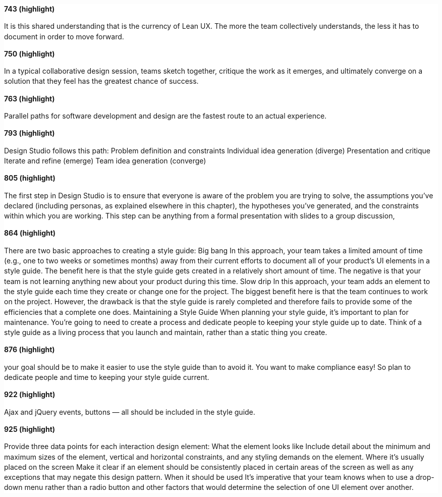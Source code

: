**743 (highlight)**

It is this shared understanding that is the currency of Lean UX. The more the team collectively understands, the less it has to document in order to move forward.


**750 (highlight)**

In a typical collaborative design session, teams sketch together, critique the work as it emerges, and ultimately converge on a solution that they feel has the greatest chance of success.


**763 (highlight)**

Parallel paths for software development and design are the fastest route to an actual experience.


**793 (highlight)**

Design Studio follows this path: Problem definition and constraints Individual idea generation (diverge) Presentation and critique Iterate and refine (emerge) Team idea generation (converge)


**805 (highlight)**

The first step in Design Studio is to ensure that everyone is aware of the problem you are trying to solve, the assumptions you’ve declared (including personas, as explained elsewhere in this chapter), the hypotheses you’ve generated, and the constraints within which you are working. This step can be anything from a formal presentation with slides to a group discussion,


**864 (highlight)**

There are two basic approaches to creating a style guide: Big bang In this approach, your team takes a limited amount of time (e.g., one to two weeks or sometimes months) away from their current efforts to document all of your product’s UI elements in a style guide. The benefit here is that the style guide gets created in a relatively short amount of time. The negative is that your team is not learning anything new about your product during this time. Slow drip In this approach, your team adds an element to the style guide each time they create or change one for the project. The biggest benefit here is that the team continues to work on the project. However, the drawback is that the style guide is rarely completed and therefore fails to provide some of the efficiencies that a complete one does. Maintaining a Style Guide When planning your style guide, it’s important to plan for maintenance. You’re going to need to create a process and dedicate people to keeping your style guide up to date. Think of a style guide as a living process that you launch and maintain, rather than a static thing you create.


**876 (highlight)**

your goal should be to make it easier to use the style guide than to avoid it. You want to make compliance easy! So plan to dedicate people and time to keeping your style guide current.


**922 (highlight)**

Ajax and jQuery events, buttons — all should be included in the style guide.


**925 (highlight)**

Provide three data points for each interaction design element: What the element looks like Include detail about the minimum and maximum sizes of the element, vertical and horizontal constraints, and any styling demands on the element. Where it’s usually placed on the screen Make it clear if an element should be consistently placed in certain areas of the screen as well as any exceptions that may negate this design pattern. When it should be used It’s imperative that your team knows when to use a drop-down menu rather than a radio button and other factors that would determine the selection of one UI element over another.
